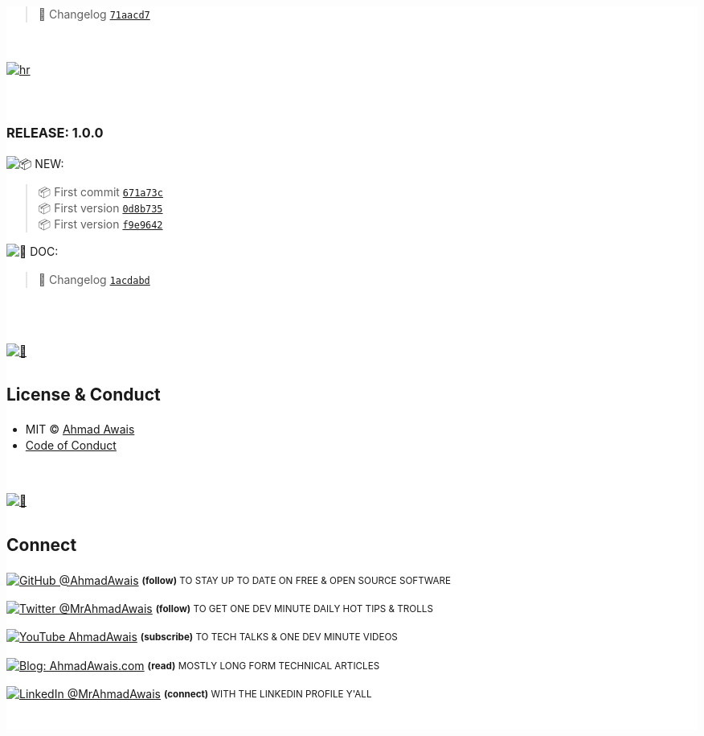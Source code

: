 > 📖 Changelog [`71aacd7`](https://github.com/ahmadawais/cli-check-node/commit/71aacd7c7a59bcb7e9f96546ce5d481910b47171) <br>

<br>

[![hr](https://raw.githubusercontent.com/ahmadawais/stuff/master/images/git/hr.png)](/)

<br>

### RELEASE: 1.0.0

![📦 NEW:](https://img.shields.io/badge/-NEW-gray.svg?colorB=3778FF)

> 📦 First commit [`671a73c`](https://github.com/ahmadawais/cli-check-node/commit/671a73c674c30730a306263e61dde395924e3a02) <br>
> 📦 First version [`0d8b735`](https://github.com/ahmadawais/cli-check-node/commit/0d8b735df315c6fee4108c62265dc6b58644285e) <br>
> 📦 First version [`f9e9642`](https://github.com/ahmadawais/cli-check-node/commit/f9e964217a3f03e75ea9e0633524279593aa67c9) <br>

![📖 DOC:](https://img.shields.io/badge/-DOCS-gray.svg?colorB=978CD4)

> 📖 Changelog [`1acdabd`](https://github.com/ahmadawais/cli-check-node/commit/1acdabd883a5bd57d99f36459122f579071f566f) <br>

<br>

<br>

[![📃](https://raw.githubusercontent.com/ahmadawais/stuff/master/images/git/license.png)](/)

## License & Conduct

- MIT © [Ahmad Awais](https://twitter.com/MrAhmadAwais/)
- [Code of Conduct](code-of-conduct.md)

<br>

[![🙌](https://raw.githubusercontent.com/ahmadawais/stuff/master/images/git/connect.png)](/)

## Connect

<div align="left">
<p><a href="https://github.com/ahmadawais"><img alt="GitHub @AhmadAwais" align="center" src="https://img.shields.io/badge/GITHUB-gray.svg?colorB=6cc644&style=flat" /></a>&nbsp;<small><strong>(follow)</strong> TO STAY UP TO DATE ON FREE & OPEN SOURCE SOFTWARE</small></p>
<p><a href="https://twitter.com/MrAhmadAwais/"><img alt="Twitter @MrAhmadAwais" align="center" src="https://img.shields.io/badge/TWITTER-gray.svg?colorB=1da1f2&style=flat" /></a>&nbsp;<small><strong>(follow)</strong> TO GET ONE DEV MINUTE DAILY HOT TIPS & TROLLS</small></p>
<p><a href="https://www.youtube.com/AhmadAwais"><img alt="YouTube AhmadAwais" align="center" src="https://img.shields.io/badge/YOUTUBE-gray.svg?colorB=ff0000&style=flat" /></a>&nbsp;<small><strong>(subscribe)</strong> TO TECH TALKS & ONE DEV MINUTE VIDEOS</small></p>
<p><a href="https://AhmadAwais.com/"><img alt="Blog: AhmadAwais.com" align="center" src="https://img.shields.io/badge/MY%20BLOG-gray.svg?colorB=4D2AFF&style=flat" /></a>&nbsp;<small><strong>(read)</strong> MOSTLY LONG FORM TECHNICAL ARTICLES</small></p>
<p><a href="https://www.linkedin.com/in/MrAhmadAwais/"><img alt="LinkedIn @MrAhmadAwais" align="center" src="https://img.shields.io/badge/LINKEDIN-gray.svg?colorB=0077b5&style=flat" /></a>&nbsp;<small><strong>(connect)</strong> WITH THE LINKEDIN PROFILE Y'ALL</small></p>
</div>

<br>
